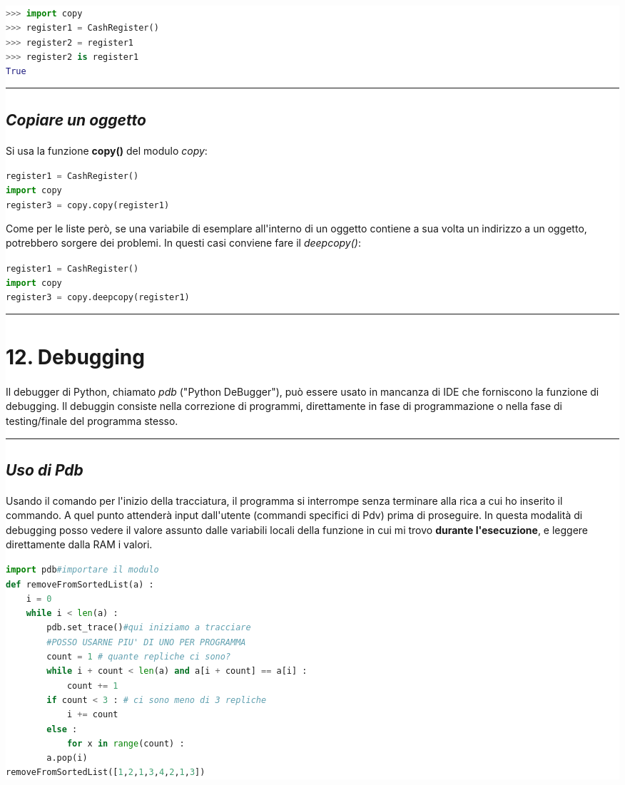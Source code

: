 ```python
>>> import copy
>>> register1 = CashRegister()
>>> register2 = register1
>>> register2 is register1
True
```


----
## _Copiare un oggetto_

Si usa la funzione **copy()** del modulo *copy*:

```python
register1 = CashRegister()
import copy
register3 = copy.copy(register1)
```
Come per le liste però, se una variabile di esemplare all'interno di un oggetto contiene a sua volta un indirizzo a un oggetto, potrebbero sorgere dei problemi.
In questi casi conviene fare il *deepcopy()*:
```python
register1 = CashRegister()
import copy
register3 = copy.deepcopy(register1)
```

___



# 12. Debugging

Il debugger di Python, chiamato _pdb_ ("Python DeBugger"), può essere usato in mancanza di IDE che forniscono la funzione di debugging. Il debuggin consiste nella correzione di programmi, direttamente in fase di programmazione o nella fase di testing/finale del programma stesso.

---

## _Uso di Pdb_

Usando il comando per l'inizio della tracciatura, il programma si interrompe senza terminare alla rica a cui ho inserito il commando. A quel punto attenderà input dall'utente (commandi specifici di Pdv) prima di proseguire. In questa modalità di debugging posso vedere il valore assunto dalle variabili locali della funzione in cui mi trovo __durante l'esecuzione__, e leggere direttamente dalla RAM i valori.



```python
import pdb#importare il modulo
def removeFromSortedList(a) :
	i = 0
	while i < len(a) :
		pdb.set_trace()#qui iniziamo a tracciare
		#POSSO USARNE PIU' DI UNO PER PROGRAMMA
		count = 1 # quante repliche ci sono?
		while i + count < len(a) and a[i + count] == a[i] :
			count += 1
		if count < 3 : # ci sono meno di 3 repliche
			i += count
		else :
			for x in range(count) :
		a.pop(i)
removeFromSortedList([1,2,1,3,4,2,1,3])
```
